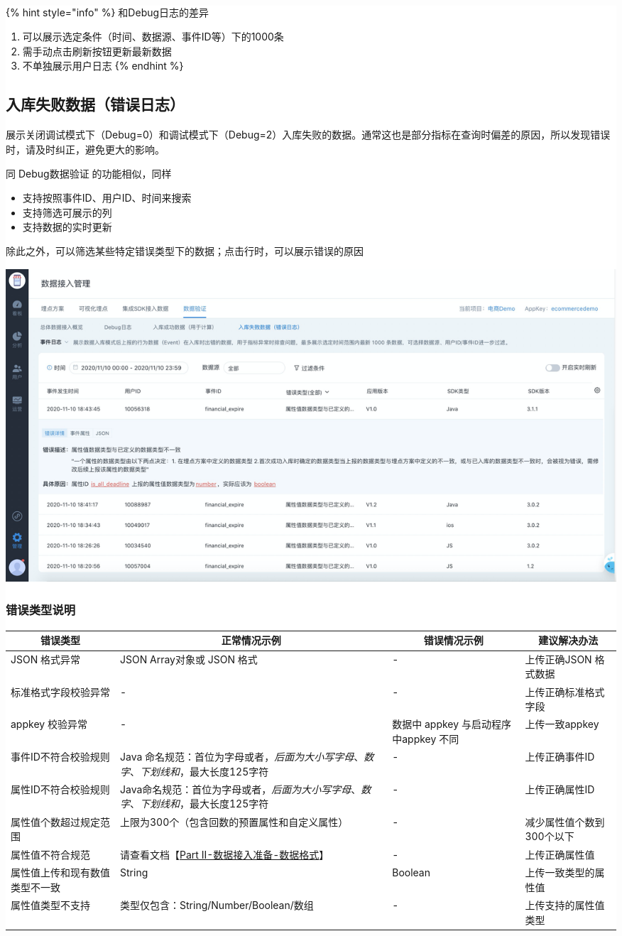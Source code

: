 {% hint style="info" %}
和Debug日志的差异

1. 可以展示选定条件（时间、数据源、事件ID等）下的1000条
2. 需手动点击刷新按钮更新最新数据
3. 不单独展示用户日志
{% endhint %}

## **入库失败数据（错误日志）**

展示关闭调试模式下（Debug=0）和调试模式下（Debug=2）入库失败的数据。通常这也是部分指标在查询时偏差的原因，所以发现错误时，请及时纠正，避免更大的影响。

同 Debug数据验证 的功能相似，同样

* 支持按照事件ID、用户ID、时间来搜索
* 支持筛选可展示的列
* 支持数据的实时更新

除此之外，可以筛选某些特定错误类型下的数据；点击行时，可以展示错误的原因

![](<../../../.gitbook/assets/image (530).png>)



### 错误类型说明

| 错误类型             | 正常情况示例                                                                                   | 错误情况示例                     | 建议解决办法                              |
| ---------------- | ---------------------------------------------------------------------------------------- | -------------------------- | ----------------------------------- |
| JSON 格式异常        | JSON Array对象或 JSON 格式                                                                    | -                          | 上传正确JSON 格式数据                       |
| 标准格式字段校验异常       | -                                                                                        | -                          | 上传正确标准格式字段                          |
| appkey 校验异常      | -                                                                                        | 数据中 appkey 与启动程序中appkey 不同 | 上传一致appkey                          |
| 事件ID不符合校验规则      | Java 命名规范：首位为字母或者$，后面为大小写字母、数字、下划线和$，最大长度125字符                                           | -                          | 上传正确事件ID                            |
| 属性ID不符合校验规则      | Java命名规范：首位为字母或者$，后面为大小写字母、数字、下划线和$，最大长度125字符                                            | -                          | 上传正确属性ID                            |
| 属性值个数超过规定范围      | 上限为300个（包含回数的预置属性和自定义属性）                                                                 | -                          | 减少属性值个数到300个以下                      |
| 属性值不符合规范         | 请查看文档【[Part II-数据接入准备-数据格式](https://docs.analysys.cn/ark/integration/prepare/data-type)】 | -                          | 上传正确属性值                             |
| 属性值上传和现有数值类型不一致  | String                                                                                   | Boolean                    | 上传一致类型的属性值                          |
| 属性值类型不支持         | 类型仅包含：String/Number/Boolean/数组                                                           | -                          | 上传支持的属性值类型                          |